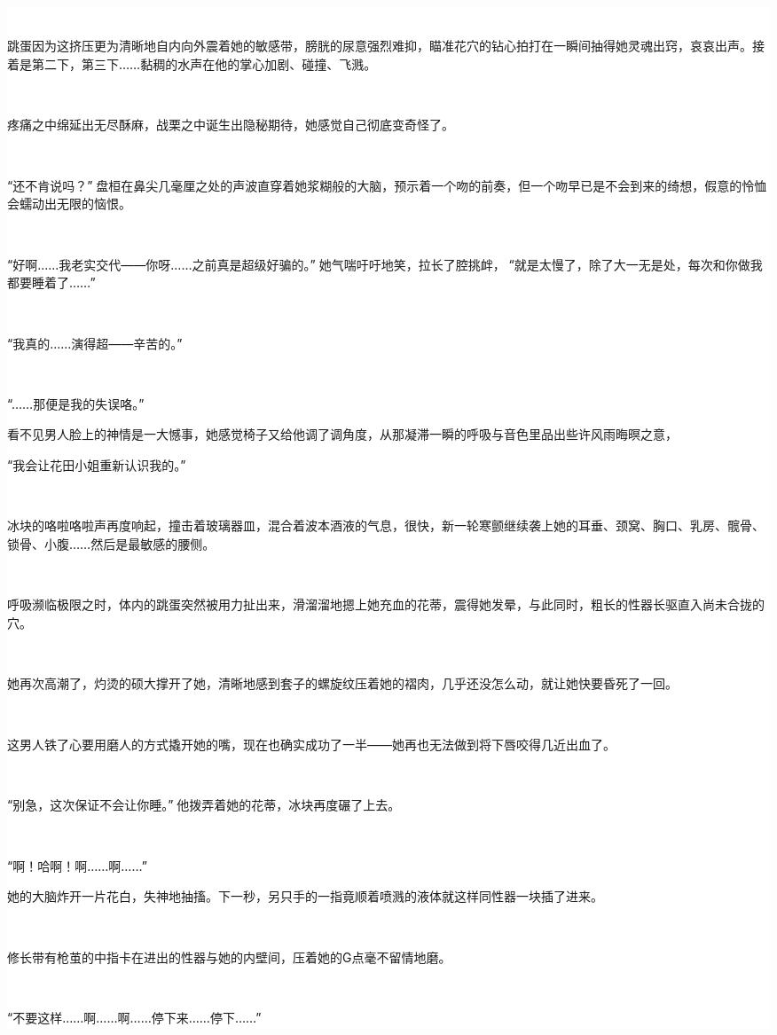 <br>

跳蛋因为这挤压更为清晰地自内向外震着她的敏感带，膀胱的尿意强烈难抑，瞄准花穴的钻心拍打在一瞬间抽得她灵魂出窍，哀哀出声。接着是第二下，第三下……黏稠的水声在他的掌心加剧、碰撞、飞溅。

<br>

疼痛之中绵延出无尽酥麻，战栗之中诞生出隐秘期待，她感觉自己彻底变奇怪了。

<br>

“还不肯说吗？”
盘桓在鼻尖几毫厘之处的声波直穿着她浆糊般的大脑，预示着一个吻的前奏，但一个吻早已是不会到来的绮想，假意的怜恤会蠕动出无限的恼恨。

<br>

“好啊......我老实交代——你呀……之前真是超级好骗的。”
她气喘吁吁地笑，拉长了腔挑衅，
“就是太慢了，除了大一无是处，每次和你做我都要睡着了……”

<br>

“我真的……演得超——辛苦的。”

<br>

“……那便是我的失误咯。”

看不见男人脸上的神情是一大憾事，她感觉椅子又给他调了调角度，从那凝滞一瞬的呼吸与音色里品出些许风雨晦暝之意，

“我会让花田小姐重新认识我的。”

<br>

冰块的咯啦咯啦声再度响起，撞击着玻璃器皿，混合着波本酒液的气息，很快，新一轮寒颤继续袭上她的耳垂、颈窝、胸口、乳房、髋骨、锁骨、小腹……然后是最敏感的腰侧。

<br>

呼吸濒临极限之时，体内的跳蛋突然被用力扯出来，滑溜溜地摁上她充血的花蒂，震得她发晕，与此同时，粗长的性器长驱直入尚未合拢的穴。

<br>

她再次高潮了，灼烫的硕大撑开了她，清晰地感到套子的螺旋纹压着她的褶肉，几乎还没怎么动，就让她快要昏死了一回。

<br>

这男人铁了心要用磨人的方式撬开她的嘴，现在也确实成功了一半——她再也无法做到将下唇咬得几近出血了。

<br>

“别急，这次保证不会让你睡。”
他拨弄着她的花蒂，冰块再度碾了上去。

<br>

“啊！哈啊！啊……啊……”

她的大脑炸开一片花白，失神地抽搐。下一秒，另只手的一指竟顺着喷溅的液体就这样同性器一块插了进来。

<br>

修长带有枪茧的中指卡在进出的性器与她的内壁间，压着她的G点毫不留情地磨。

<br>

“不要这样……啊……啊……停下来……停下……”
